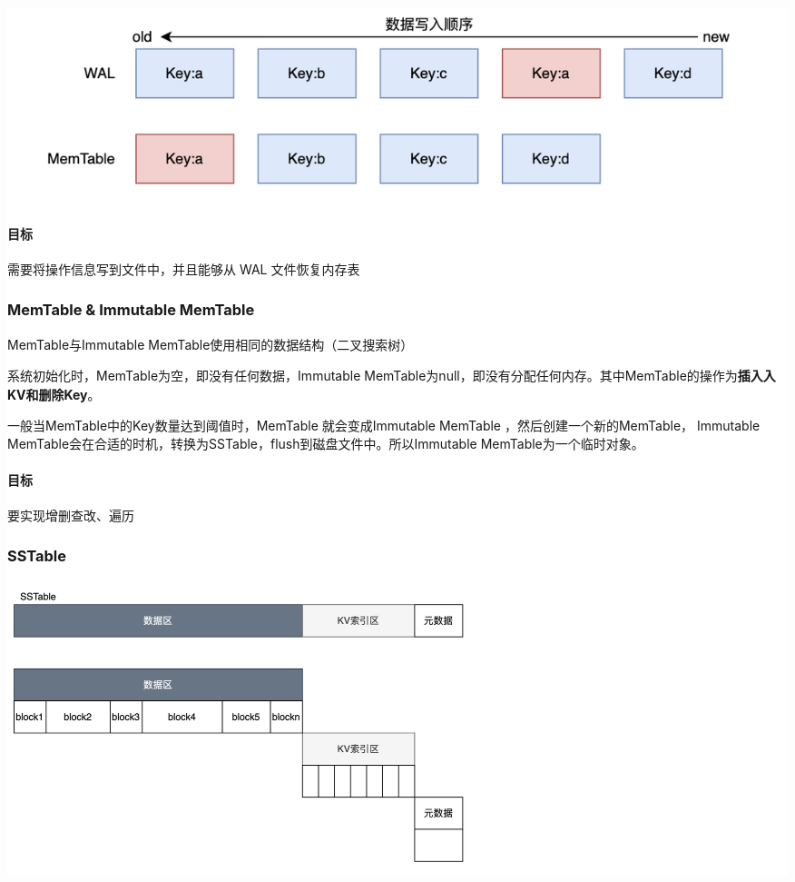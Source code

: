 ![image-20220729003944686](%E7%90%86%E8%A7%A3%E5%B9%B6%E5%AE%9E%E7%8E%B0LSM-Tree/image-20220729003944686.png)

#### 目标

需要将操作信息写到文件中，并且能够从 WAL 文件恢复内存表

### MemTable & Immutable MemTable

MemTable与Immutable MemTable使用相同的数据结构（二叉搜索树）

系统初始化时，MemTable为空，即没有任何数据，Immutable MemTable为null，即没有分配任何内存。其中MemTable的操作为**插入入KV和删除Key**。

一般当MemTable中的Key数量达到阈值时，MemTable 就会变成Immutable MemTable ，然后创建一个新的MemTable， Immutable MemTable会在合适的时机，转换为SSTable，flush到磁盘文件中。所以Immutable MemTable为一个临时对象。

#### 目标

要实现增删查改、遍历

### SSTable

<img src="%E7%90%86%E8%A7%A3%E5%B9%B6%E5%AE%9E%E7%8E%B0LSM-Tree/image-20220730214859305.png" alt="image-20220730214859305" style="zoom:50%;" />
